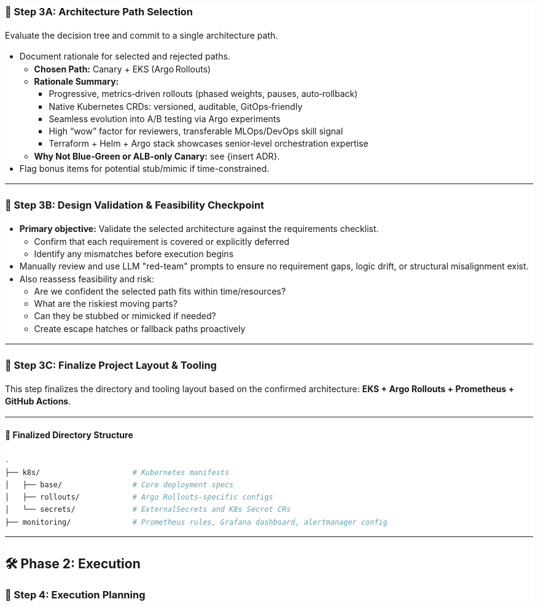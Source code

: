 ### 🧩 Step 3A: Architecture Path Selection  

Evaluate the decision tree and commit to a single architecture path.  
- Document rationale for selected and rejected paths.
  - **Chosen Path:** Canary + EKS (Argo Rollouts)  
  - **Rationale Summary:**  
    - Progressive, metrics‑driven rollouts (phased weights, pauses, auto‑rollback)  
    - Native Kubernetes CRDs: versioned, auditable, GitOps‑friendly  
    - Seamless evolution into A/B testing via Argo experiments  
    - High “wow” factor for reviewers, transferable MLOps/DevOps skill signal  
    - Terraform + Helm + Argo stack showcases senior‑level orchestration expertise  
  - **Why Not Blue‑Green or ALB‑only Canary:** see {insert ADR}.
- Flag bonus items for potential stub/mimic if time-constrained.

---

### 🧩 Step 3B: Design Validation & Feasibility Checkpoint  

- **Primary objective:** Validate the selected architecture against the requirements checklist.
  - Confirm that each requirement is covered or explicitly deferred
  - Identify any mismatches before execution begins  
- Manually review and use LLM "red-team" prompts to ensure no requirement gaps, logic drift, or structural misalignment exist.  
- Also reassess feasibility and risk:
  - Are we confident the selected path fits within time/resources?
  - What are the riskiest moving parts?
  - Can they be stubbed or mimicked if needed?
  - Create escape hatches or fallback paths proactively  
  
---
### 🧩 Step 3C: Finalize Project Layout & Tooling  

This step finalizes the directory and tooling layout based on the confirmed architecture: **EKS + Argo Rollouts + Prometheus + GitHub Actions**.

---

#### 📁 Finalized Directory Structure
```bash
.
├── k8s/                     # Kubernetes manifests
│   ├── base/                # Core deployment specs
│   ├── rollouts/            # Argo Rollouts-specific configs
│   └── secrets/             # ExternalSecrets and K8s Secret CRs
├── monitoring/              # Prometheus rules, Grafana dashboard, alertmanager config
```

---

## 🛠️ Phase 2: Execution

### 🧩 Step 4: Execution Planning  
